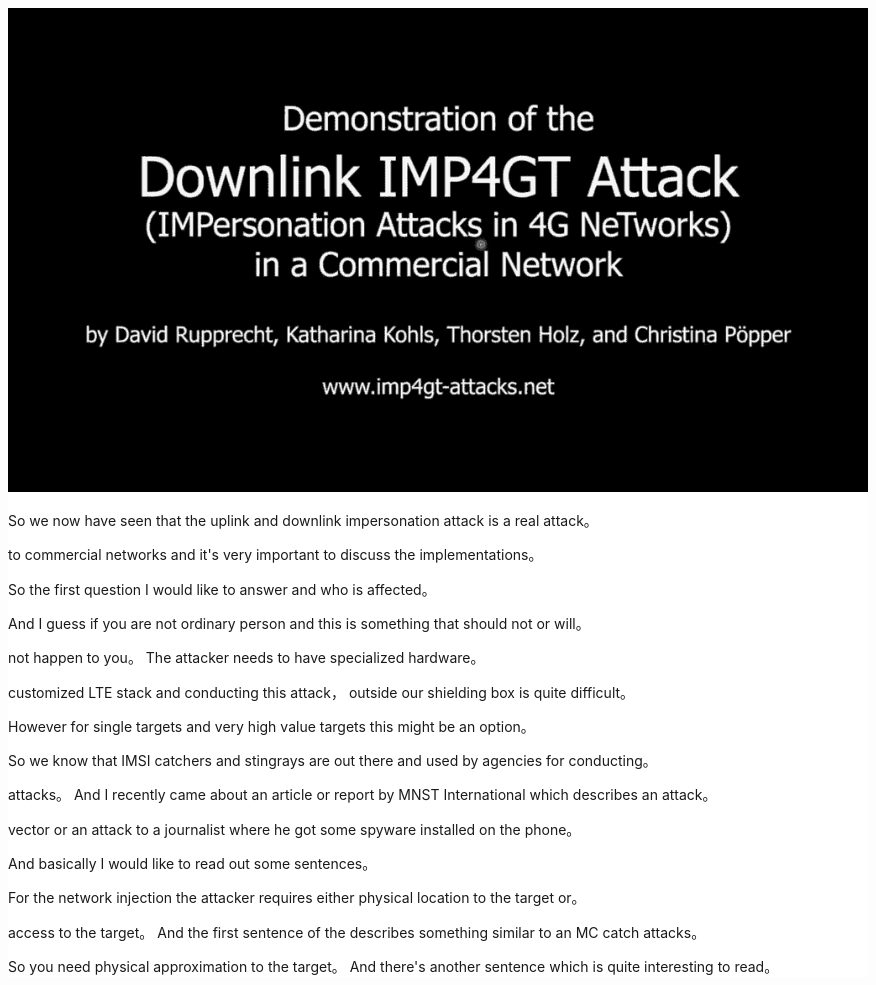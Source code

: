 ![](img/25b09ab3194acc22750b01f10aa0ce0c_30.png)

 So we now have seen that the uplink and downlink impersonation attack is a real attack。

 to commercial networks and it's very important to discuss the implementations。

 So the first question I would like to answer and who is affected。

 And I guess if you are not ordinary person and this is something that should not or will。

 not happen to you。 The attacker needs to have specialized hardware。

 customized LTE stack and conducting this attack， outside our shielding box is quite difficult。

 However for single targets and very high value targets this might be an option。

 So we know that IMSI catchers and stingrays are out there and used by agencies for conducting。

 attacks。 And I recently came about an article or report by MNST International which describes an attack。

 vector or an attack to a journalist where he got some spyware installed on the phone。

 And basically I would like to read out some sentences。

 For the network injection the attacker requires either physical location to the target or。

 access to the target。 And the first sentence of the describes something similar to an MC catch attacks。

 So you need physical approximation to the target。 And there's another sentence which is quite interesting to read。
